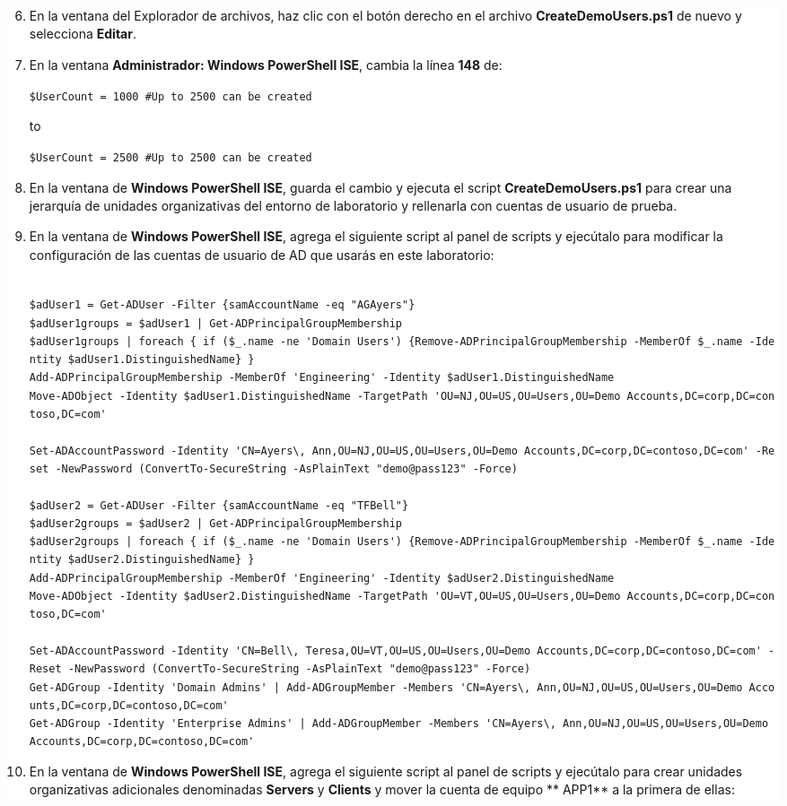 6. En la ventana del Explorador de archivos, haz clic con el botón derecho en el archivo **CreateDemoUsers.ps1** de nuevo y selecciona **Editar**. 

7. En la ventana **Administrador: Windows PowerShell ISE**, cambia la línea **148** de:

    ```pwsh
    $UserCount = 1000 #Up to 2500 can be created
    ```

   to
    ```pwsh
    $UserCount = 2500 #Up to 2500 can be created
    ```

8. En la ventana de **Windows PowerShell ISE**, guarda el cambio y ejecuta el script **CreateDemoUsers.ps1** para crear una jerarquía de unidades organizativas del entorno de laboratorio y rellenarla con cuentas de usuario de prueba. 

9.  En la ventana de **Windows PowerShell ISE**, agrega el siguiente script al panel de scripts y ejecútalo para modificar la configuración de las cuentas de usuario de AD que usarás en este laboratorio:

    ```pwsh

    $adUser1 = Get-ADUser -Filter {samAccountName -eq "AGAyers"}
    $adUser1groups = $adUser1 | Get-ADPrincipalGroupMembership 
    $adUser1groups | foreach { if ($_.name -ne 'Domain Users') {Remove-ADPrincipalGroupMembership -MemberOf $_.name -Identity $adUser1.DistinguishedName} }
    Add-ADPrincipalGroupMembership -MemberOf 'Engineering' -Identity $adUser1.DistinguishedName
    Move-ADObject -Identity $adUser1.DistinguishedName -TargetPath 'OU=NJ,OU=US,OU=Users,OU=Demo Accounts,DC=corp,DC=contoso,DC=com'

    Set-ADAccountPassword -Identity 'CN=Ayers\, Ann,OU=NJ,OU=US,OU=Users,OU=Demo Accounts,DC=corp,DC=contoso,DC=com' -Reset -NewPassword (ConvertTo-SecureString -AsPlainText "demo@pass123" -Force)

    $adUser2 = Get-ADUser -Filter {samAccountName -eq "TFBell"}
    $adUser2groups = $adUser2 | Get-ADPrincipalGroupMembership 
    $adUser2groups | foreach { if ($_.name -ne 'Domain Users') {Remove-ADPrincipalGroupMembership -MemberOf $_.name -Identity $adUser2.DistinguishedName} }
    Add-ADPrincipalGroupMembership -MemberOf 'Engineering' -Identity $adUser2.DistinguishedName
    Move-ADObject -Identity $adUser2.DistinguishedName -TargetPath 'OU=VT,OU=US,OU=Users,OU=Demo Accounts,DC=corp,DC=contoso,DC=com'

    Set-ADAccountPassword -Identity 'CN=Bell\, Teresa,OU=VT,OU=US,OU=Users,OU=Demo Accounts,DC=corp,DC=contoso,DC=com' -Reset -NewPassword (ConvertTo-SecureString -AsPlainText "demo@pass123" -Force)
    Get-ADGroup -Identity 'Domain Admins' | Add-ADGroupMember -Members 'CN=Ayers\, Ann,OU=NJ,OU=US,OU=Users,OU=Demo Accounts,DC=corp,DC=contoso,DC=com'
    Get-ADGroup -Identity 'Enterprise Admins' | Add-ADGroupMember -Members 'CN=Ayers\, Ann,OU=NJ,OU=US,OU=Users,OU=Demo Accounts,DC=corp,DC=contoso,DC=com'
    ```

10. En la ventana de **Windows PowerShell ISE**, agrega el siguiente script al panel de scripts y ejecútalo para crear unidades organizativas adicionales denominadas **Servers** y **Clients** y mover la cuenta de equipo ** APP1** a la primera de ellas:

    ```pwsh
